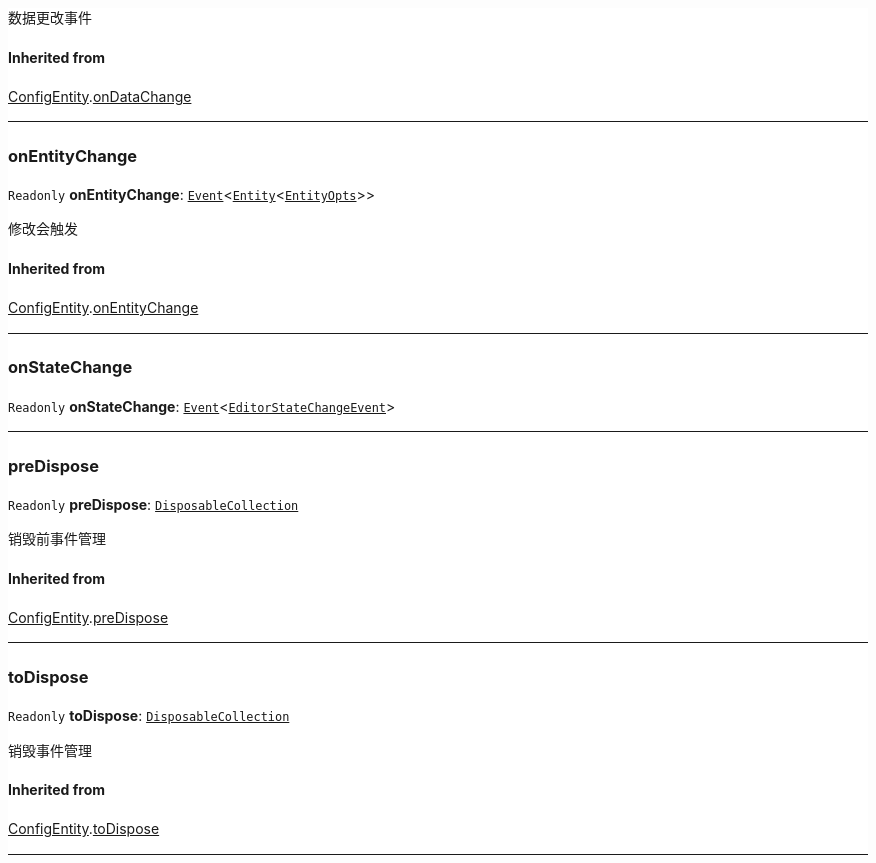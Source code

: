 数据更改事件

#### Inherited from

[ConfigEntity](/auto-docs/editor/classes/ConfigEntity.md).[onDataChange](/auto-docs/editor/classes/ConfigEntity.md#ondatachange)

***

### onEntityChange

`Readonly` **onEntityChange**: [`Event`](/auto-docs/editor/interfaces/Event-1.md)<[`Entity`](/auto-docs/editor/classes/Entity-1.md)<[`EntityOpts`](/auto-docs/editor/interfaces/EntityOpts.md)>>

修改会触发

#### Inherited from

[ConfigEntity](/auto-docs/editor/classes/ConfigEntity.md).[onEntityChange](/auto-docs/editor/classes/ConfigEntity.md#onentitychange)

***

### onStateChange

`Readonly` **onStateChange**: [`Event`](/auto-docs/editor/interfaces/Event-1.md)<[`EditorStateChangeEvent`](/auto-docs/editor/interfaces/EditorStateChangeEvent.md)>

***

### preDispose

`Readonly` **preDispose**: [`DisposableCollection`](/auto-docs/editor/classes/DisposableCollection.md)

销毁前事件管理

#### Inherited from

[ConfigEntity](/auto-docs/editor/classes/ConfigEntity.md).[preDispose](/auto-docs/editor/classes/ConfigEntity.md#predispose)

***

### toDispose

`Readonly` **toDispose**: [`DisposableCollection`](/auto-docs/editor/classes/DisposableCollection.md)

销毁事件管理

#### Inherited from

[ConfigEntity](/auto-docs/editor/classes/ConfigEntity.md).[toDispose](/auto-docs/editor/classes/ConfigEntity.md#todispose)

***
